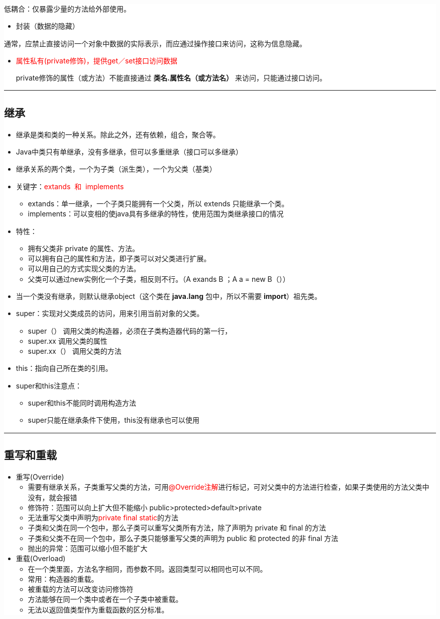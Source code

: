 低耦合：仅暴露少量的方法给外部使用。

- 封装（数据的隐藏）

通常，应禁止直接访问一个对象中数据的实际表示，而应通过操作接口来访问，这称为信息隐藏。

- <font color=red>属性私有(private修饰)，提供get／set接口访问数据 </font>

  private修饰的属性（或方法）不能直接通过 **类名.属性名（或方法名）** 来访问，只能通过接口访问。

  

------



## 继承

- 继承是类和类的一种关系。除此之外，还有依赖，组合，聚合等。
- Java中类只有单继承，没有多继承，但可以多重继承（接口可以多继承）
- 继承关系的两个类，一个为子类（派生类），一个为父类（基类）
- 关键字：<font color=red>extands  和  implements</font>
  - extands：单一继承，一个子类只能拥有一个父类，所以 extends 只能继承一个类。
  -  implements：可以变相的使java具有多继承的特性，使用范围为类继承接口的情况
- 特性：
  - 拥有父类非 private 的属性、方法。
  - 可以拥有自己的属性和方法，即子类可以对父类进行扩展。
  - 可以用自己的方式实现父类的方法。
  - 父类可以通过new实例化一个子类，相反则不行。（A exands B  ；A a = new B（））
  
- 当一个类没有继承，则默认继承object（这个类在 **java.lang** 包中，所以不需要 **import**）祖先类。

- super：实现对父类成员的访问，用来引用当前对象的父类。

  - super（）        调用父类的构造器，必须在子类构造器代码的第一行，
  - super.xx           调用父类的属性
  - super.xx（）   调用父类的方法

- this：指向自己所在类的引用。

- super和this注意点：

  - super和this不能同时调用构造方法

  - super只能在继承条件下使用，this没有继承也可以使用

    

------



## 重写和重载

- 重写(Override)
  - 需要有继承关系，子类重写父类的方法，可用<font color=red>@Override注解</font>进行标记，可对父类中的方法进行检查，如果子类使用的方法父类中没有，就会报错
  - 修饰符：范围可以向上扩大但不能缩小      public>protected>default>private
  - 无法重写父类中声明为<font color=red>private final static</font>的方法
  - 子类和父类在同一个包中，那么子类可以重写父类所有方法，除了声明为 private 和 final 的方法
  - 子类和父类不在同一个包中，那么子类只能够重写父类的声明为 public 和 protected 的非 final 方法
  - 抛出的异常：范围可以缩小但不能扩大
- 重载(Overload) 
  - 在一个类里面，方法名字相同，而参数不同。返回类型可以相同也可以不同。
  - 常用：构造器的重载。
  - 被重载的方法可以改变访问修饰符
  - 方法能够在同一个类中或者在一个子类中被重载。
  - 无法以返回值类型作为重载函数的区分标准。
